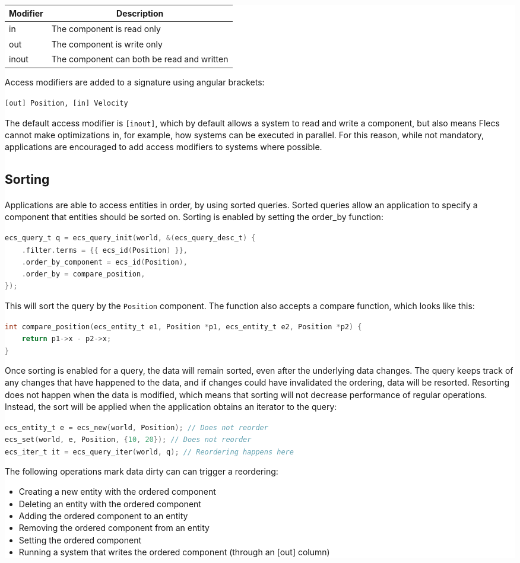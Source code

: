 Modifier | Description
---------|------------
in       | The component is read only
out      | The component is write only
inout    | The component can both be read and written

Access modifiers are added to a signature using angular brackets:

```
[out] Position, [in] Velocity
```

The default access modifier is `[inout]`, which by default allows a system to read and write a component, but also means Flecs cannot make optimizations in, for example, how systems can be executed in parallel. For this reason, while not mandatory, applications are encouraged to add access modifiers to systems where possible.

## Sorting
Applications are able to access entities in order, by using sorted queries. Sorted queries allow an application to specify a component that entities should be sorted on. Sorting is enabled by setting the order_by function:

```c
ecs_query_t q = ecs_query_init(world, &(ecs_query_desc_t) {
    .filter.terms = {{ ecs_id(Position) }},
    .order_by_component = ecs_id(Position),
    .order_by = compare_position,
});
```

This will sort the query by the `Position` component. The function also accepts a compare function, which looks like this:

```c
int compare_position(ecs_entity_t e1, Position *p1, ecs_entity_t e2, Position *p2) {
    return p1->x - p2->x;
}
```

Once sorting is enabled for a query, the data will remain sorted, even after the underlying data changes. The query keeps track of any changes that have happened to the data, and if changes could have invalidated the ordering, data will be resorted. Resorting does not happen when the data is modified, which means that sorting will not decrease performance of regular operations. Instead, the sort will be applied when the application obtains an iterator to the query:

```c
ecs_entity_t e = ecs_new(world, Position); // Does not reorder
ecs_set(world, e, Position, {10, 20}); // Does not reorder
ecs_iter_t it = ecs_query_iter(world, q); // Reordering happens here
```

The following operations mark data dirty can can trigger a reordering:
- Creating a new entity with the ordered component
- Deleting an entity with the ordered component
- Adding the ordered component to an entity
- Removing the ordered component from an entity
- Setting the ordered component
- Running a system that writes the ordered component (through an [out] column)
